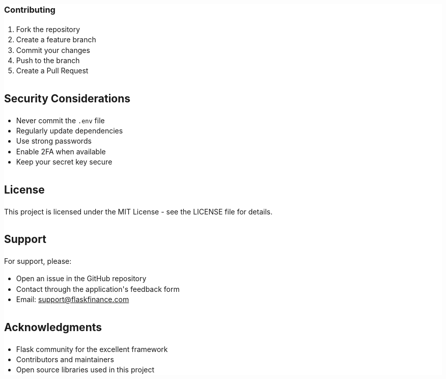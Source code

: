 ### Contributing
1. Fork the repository
2. Create a feature branch
3. Commit your changes
4. Push to the branch
5. Create a Pull Request

## Security Considerations
- Never commit the `.env` file
- Regularly update dependencies
- Use strong passwords
- Enable 2FA when available
- Keep your secret key secure

## License
This project is licensed under the MIT License - see the LICENSE file for details.

## Support
For support, please:
- Open an issue in the GitHub repository
- Contact through the application's feedback form
- Email: support@flaskfinance.com

## Acknowledgments
- Flask community for the excellent framework
- Contributors and maintainers
- Open source libraries used in this project
